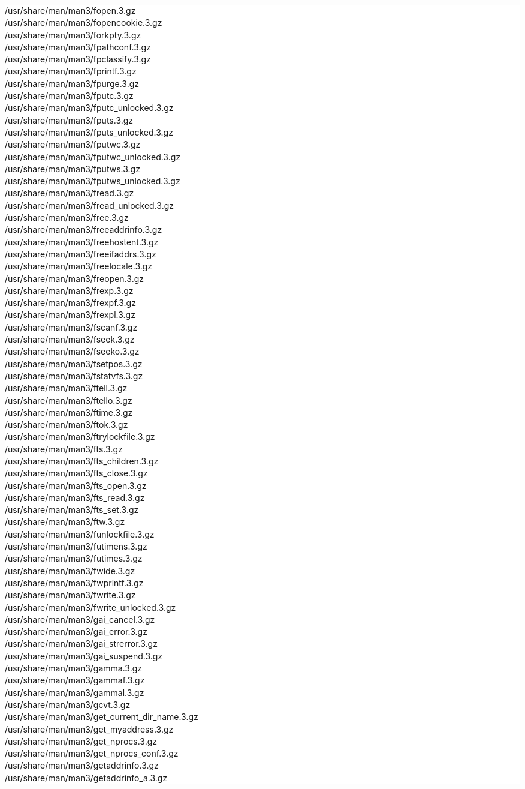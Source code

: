 /usr/share/man/man3/fopen.3.gz  
/usr/share/man/man3/fopencookie.3.gz  
/usr/share/man/man3/forkpty.3.gz  
/usr/share/man/man3/fpathconf.3.gz  
/usr/share/man/man3/fpclassify.3.gz  
/usr/share/man/man3/fprintf.3.gz  
/usr/share/man/man3/fpurge.3.gz  
/usr/share/man/man3/fputc.3.gz  
/usr/share/man/man3/fputc\_unlocked.3.gz  
/usr/share/man/man3/fputs.3.gz  
/usr/share/man/man3/fputs\_unlocked.3.gz  
/usr/share/man/man3/fputwc.3.gz  
/usr/share/man/man3/fputwc\_unlocked.3.gz  
/usr/share/man/man3/fputws.3.gz  
/usr/share/man/man3/fputws\_unlocked.3.gz  
/usr/share/man/man3/fread.3.gz  
/usr/share/man/man3/fread\_unlocked.3.gz  
/usr/share/man/man3/free.3.gz  
/usr/share/man/man3/freeaddrinfo.3.gz  
/usr/share/man/man3/freehostent.3.gz  
/usr/share/man/man3/freeifaddrs.3.gz  
/usr/share/man/man3/freelocale.3.gz  
/usr/share/man/man3/freopen.3.gz  
/usr/share/man/man3/frexp.3.gz  
/usr/share/man/man3/frexpf.3.gz  
/usr/share/man/man3/frexpl.3.gz  
/usr/share/man/man3/fscanf.3.gz  
/usr/share/man/man3/fseek.3.gz  
/usr/share/man/man3/fseeko.3.gz  
/usr/share/man/man3/fsetpos.3.gz  
/usr/share/man/man3/fstatvfs.3.gz  
/usr/share/man/man3/ftell.3.gz  
/usr/share/man/man3/ftello.3.gz  
/usr/share/man/man3/ftime.3.gz  
/usr/share/man/man3/ftok.3.gz  
/usr/share/man/man3/ftrylockfile.3.gz  
/usr/share/man/man3/fts.3.gz  
/usr/share/man/man3/fts\_children.3.gz  
/usr/share/man/man3/fts\_close.3.gz  
/usr/share/man/man3/fts\_open.3.gz  
/usr/share/man/man3/fts\_read.3.gz  
/usr/share/man/man3/fts\_set.3.gz  
/usr/share/man/man3/ftw.3.gz  
/usr/share/man/man3/funlockfile.3.gz  
/usr/share/man/man3/futimens.3.gz  
/usr/share/man/man3/futimes.3.gz  
/usr/share/man/man3/fwide.3.gz  
/usr/share/man/man3/fwprintf.3.gz  
/usr/share/man/man3/fwrite.3.gz  
/usr/share/man/man3/fwrite\_unlocked.3.gz  
/usr/share/man/man3/gai\_cancel.3.gz  
/usr/share/man/man3/gai\_error.3.gz  
/usr/share/man/man3/gai\_strerror.3.gz  
/usr/share/man/man3/gai\_suspend.3.gz  
/usr/share/man/man3/gamma.3.gz  
/usr/share/man/man3/gammaf.3.gz  
/usr/share/man/man3/gammal.3.gz  
/usr/share/man/man3/gcvt.3.gz  
/usr/share/man/man3/get\_current\_dir\_name.3.gz  
/usr/share/man/man3/get\_myaddress.3.gz  
/usr/share/man/man3/get\_nprocs.3.gz  
/usr/share/man/man3/get\_nprocs\_conf.3.gz  
/usr/share/man/man3/getaddrinfo.3.gz  
/usr/share/man/man3/getaddrinfo\_a.3.gz  
